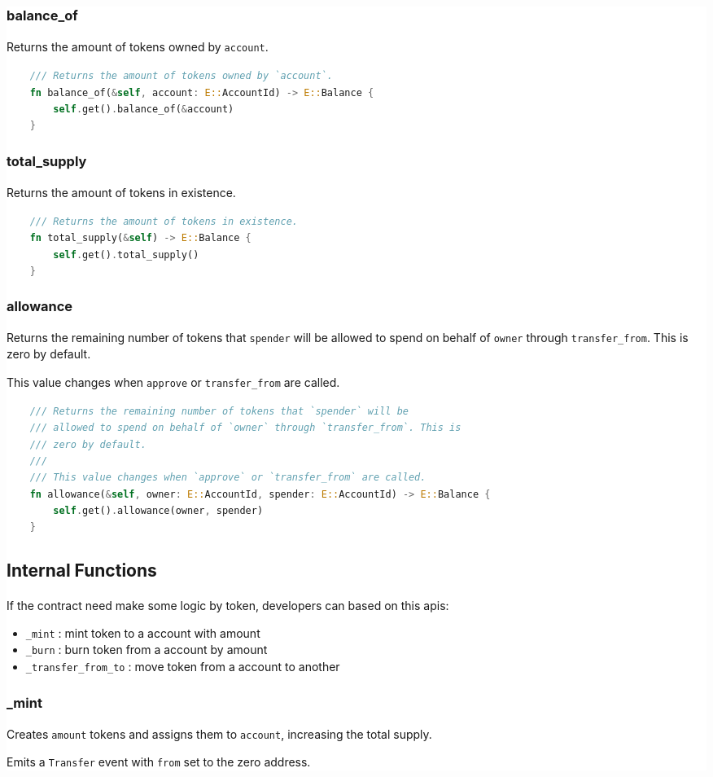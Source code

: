 ### balance_of

Returns the amount of tokens owned by `account`.

```rust
    /// Returns the amount of tokens owned by `account`.
    fn balance_of(&self, account: E::AccountId) -> E::Balance {
        self.get().balance_of(&account)
    }
```

### total_supply

Returns the amount of tokens in existence.

```rust
    /// Returns the amount of tokens in existence.
    fn total_supply(&self) -> E::Balance {
        self.get().total_supply()
    }
```

### allowance

Returns the remaining number of tokens that `spender` will be
allowed to spend on behalf of `owner` through `transfer_from`. This is
zero by default.

This value changes when `approve` or `transfer_from` are called.

```rust
    /// Returns the remaining number of tokens that `spender` will be
    /// allowed to spend on behalf of `owner` through `transfer_from`. This is
    /// zero by default.
    ///
    /// This value changes when `approve` or `transfer_from` are called.
    fn allowance(&self, owner: E::AccountId, spender: E::AccountId) -> E::Balance {
        self.get().allowance(owner, spender)
    }
```

## Internal Functions

If the contract need make some logic by token, developers can based on this apis:

- `_mint` : mint token to a account with amount
- `_burn` : burn token from a account by amount
- `_transfer_from_to` : move token from a account to another

### _mint

Creates `amount` tokens and assigns them to `account`, increasing
the total supply.

Emits a `Transfer` event with `from` set to the zero address.
